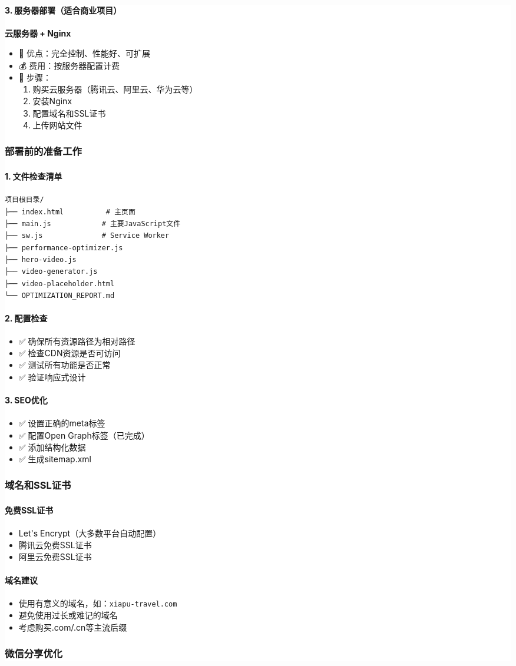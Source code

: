 #### 3. 服务器部署（适合商业项目）

**云服务器 + Nginx**
- 🌟 优点：完全控制、性能好、可扩展
- 💰 费用：按服务器配置计费
- 📝 步骤：
  1. 购买云服务器（腾讯云、阿里云、华为云等）
  2. 安装Nginx
  3. 配置域名和SSL证书
  4. 上传网站文件

### 部署前的准备工作

#### 1. 文件检查清单
```
项目根目录/
├── index.html          # 主页面
├── main.js            # 主要JavaScript文件
├── sw.js              # Service Worker
├── performance-optimizer.js
├── hero-video.js
├── video-generator.js
├── video-placeholder.html
└── OPTIMIZATION_REPORT.md
```

#### 2. 配置检查
- ✅ 确保所有资源路径为相对路径
- ✅ 检查CDN资源是否可访问
- ✅ 测试所有功能是否正常
- ✅ 验证响应式设计

#### 3. SEO优化
- ✅ 设置正确的meta标签
- ✅ 配置Open Graph标签（已完成）
- ✅ 添加结构化数据
- ✅ 生成sitemap.xml

### 域名和SSL证书

#### 免费SSL证书
- Let's Encrypt（大多数平台自动配置）
- 腾讯云免费SSL证书
- 阿里云免费SSL证书

#### 域名建议
- 使用有意义的域名，如：`xiapu-travel.com`
- 避免使用过长或难记的域名
- 考虑购买.com/.cn等主流后缀

### 微信分享优化
